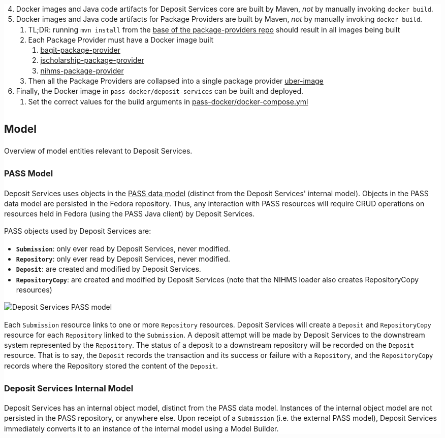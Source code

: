 4. Docker images and Java code artifacts for Deposit Services core are built by Maven, _not_ by manually invoking `docker build`.
5. Docker images and Java code artifacts for Package Providers are built by Maven, _not_ by manually invoking `docker build`.
    1. TL;DR: running `mvn install` from the [base of the package-providers repo](https://github.com/OA-PASS/jhu-package-providers) should result in all images being built 
    2. Each Package Provider must have a Docker image built
        1. [bagit-package-provider](https://github.com/OA-PASS/jhu-package-providers/blob/master/bagit-package-provider/Dockerfile)
        2. [jscholarship-package-provider](https://github.com/OA-PASS/jhu-package-providers/blob/master/jscholarship-package-provider/Dockerfile)
        3. [nihms-package-provider](https://github.com/OA-PASS/jhu-package-providers/blob/master/nihms-package-provider/Dockerfile)
    4. Then all the Package Providers are collapsed into a single package provider [uber-image](https://github.com/OA-PASS/jhu-package-providers/blob/d46525daf40f5b35b1bc494324246d8f137951e4/provider-integration/src/main/docker/Dockerfile)
6. Finally, the Docker image in `pass-docker/deposit-services` can be built and deployed.
   1. Set the correct values for the build arguments in [pass-docker/docker-compose.yml](https://github.com/OA-PASS/pass-docker/blob/90557db2bc774ec824b700f9b0ff9b54ee687325/docker-compose.yml#L201)

## Model

Overview of model entities relevant to Deposit Services.

### PASS Model

Deposit Services uses objects in the [PASS data model](https://github.com/OA-PASS/pass-data-model/tree/master/documentation) (distinct from the Deposit Services' internal model).  Objects in the PASS data model are persisted in the Fedora repository.  Thus, any interaction with PASS resources will require CRUD operations on resources held in Fedora (using the PASS Java client) by Deposit Services.

PASS objects used by Deposit Services are:

  * **`Submission`**: only ever read by Deposit Services, never modified.
  * **`Repository`**: only ever read by Deposit Services, never modified.
  * **`Deposit`**: are created and modified by Deposit Services.
  * **`RepositoryCopy`**: are created and modified by Deposit Services (note that the NIHMS loader also creates RepositoryCopy resources)

![Deposit Services PASS model](pass-model.png)

Each `Submission` resource links to one or more `Repository` resources.  Deposit Services will create a `Deposit` and `RepositoryCopy` resource for each `Repository` linked to the `Submission`.   A deposit attempt will be made by Deposit Services to the downstream system represented by the `Repository`.  The status of a deposit to a downstream repository will be recorded on the `Deposit` resource.  That is to say, the `Deposit` records the transaction and its success or failure with a `Repository`, and the `RepositoryCopy` records where the Repository stored the content of the `Deposit`.

### Deposit Services Internal Model

Deposit Services has an internal object model, distinct from the PASS data model.  Instances of the internal object model are not persisted in the PASS repository, or anywhere else.  Upon receipt of a `Submission` (i.e. the external PASS model), Deposit Services immediately converts it to an instance of the internal model using a Model Builder.
